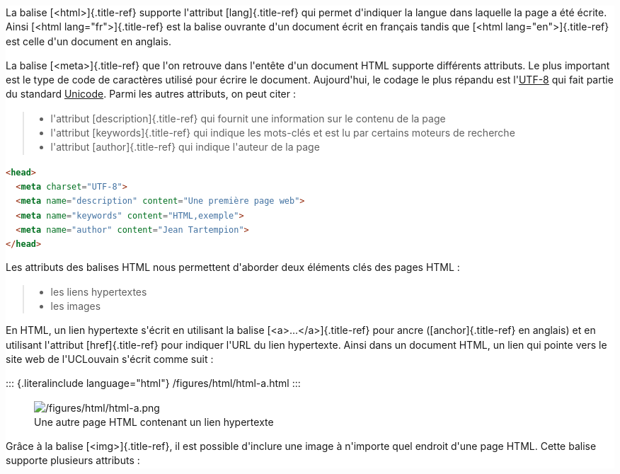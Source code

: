 La balise [\<html\>]{.title-ref} supporte l\'attribut [lang]{.title-ref}
qui permet d\'indiquer la langue dans laquelle la page a été écrite.
Ainsi [\<html lang=\"fr\"\>]{.title-ref} est la balise ouvrante d\'un
document écrit en français tandis que [\<html lang=\"en\"\>]{.title-ref}
est celle d\'un document en anglais.

La balise [\<meta\>]{.title-ref} que l\'on retrouve dans l\'entête d\'un
document HTML supporte différents attributs. Le plus important est le
type de code de caractères utilisé pour écrire le document.
Aujourd\'hui, le codage le plus répandu est
l\'[UTF-8](https://fr.wikipedia.org/wiki/UTF-8) qui fait partie du
standard [Unicode](https://fr.wikipedia.org/wiki/Unicode). Parmi les
autres attributs, on peut citer :

> -   l\'attribut [description]{.title-ref} qui fournit une information
>     sur le contenu de la page
> -   l\'attribut [keywords]{.title-ref} qui indique les mots-clés et
>     est lu par certains moteurs de recherche
> -   l\'attribut [author]{.title-ref} qui indique l\'auteur de la page

``` html
<head>
  <meta charset="UTF-8">
  <meta name="description" content="Une première page web">
  <meta name="keywords" content="HTML,exemple">
  <meta name="author" content="Jean Tartempion">
</head>
```

Les attributs des balises HTML nous permettent d\'aborder deux éléments
clés des pages HTML :

> -   les liens hypertextes
> -   les images

En HTML, un lien hypertexte s\'écrit en utilisant la balise
[\<a\>\...\</a\>]{.title-ref} pour ancre ([anchor]{.title-ref} en
anglais) et en utilisant l\'attribut [href]{.title-ref} pour indiquer
l\'URL du lien hypertexte. Ainsi dans un document HTML, un lien qui
pointe vers le site web de l\'UCLouvain s\'écrit comme suit :

::: {.literalinclude language="html"}
/figures/html/html-a.html
:::

<figure>
<img src="/figures/html/html-a.png" alt="/figures/html/html-a.png" />
<figcaption>Une autre page HTML contenant un lien
hypertexte</figcaption>
</figure>

Grâce à la balise [\<img\>]{.title-ref}, il est possible d\'inclure une
image à n\'importe quel endroit d\'une page HTML. Cette balise supporte
plusieurs attributs :


[^1]: En cas de doute, la spécification officielle et complète de HTML5